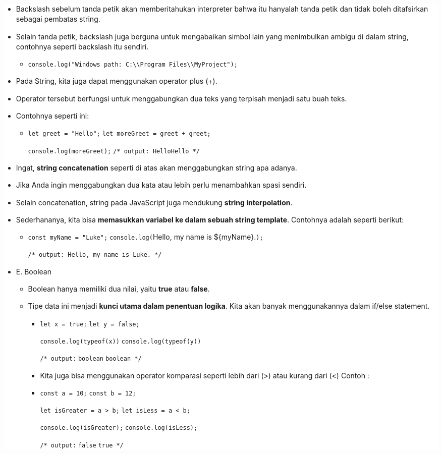   - Backslash sebelum tanda petik akan memberitahukan interpreter bahwa itu hanyalah tanda petik dan tidak boleh ditafsirkan sebagai pembatas string.
  - Selain tanda petik, backslash juga berguna untuk mengabaikan simbol lain yang menimbulkan ambigu di dalam string, contohnya seperti backslash itu sendiri.
    - `console.log("Windows path: C:\\Program Files\\MyProject");`
  - Pada String, kita juga dapat menggunakan operator plus (+).
  - Operator tersebut berfungsi untuk menggabungkan dua teks yang terpisah menjadi satu buah teks.
  - Contohnya seperti ini:

    - `let greet = "Hello";`
      `let moreGreet = greet + greet;`

      `console.log(moreGreet);`
      `/* output: HelloHello */`

  - Ingat, **string concatenation** seperti di atas akan menggabungkan string apa adanya.
  - Jika Anda ingin menggabungkan dua kata atau lebih perlu menambahkan spasi sendiri.
  - Selain concatenation, string pada JavaScript juga mendukung **string interpolation**.
  - Sederhananya, kita bisa **memasukkan variabel ke dalam sebuah string template**. Contohnya adalah seperti berikut:

    - `const myName = "Luke";`
      `console.log(`Hello, my name is ${myName}.`);`

      `/* output: Hello, my name is Luke. */`

- E. Boolean

  - Boolean hanya memiliki dua nilai, yaitu **true** atau **false**.
  - Tipe data ini menjadi **kunci utama dalam penentuan logika**. Kita akan banyak menggunakannya dalam if/else statement.

    - `let x = true;`
      `let y = false;`

      `console.log(typeof(x))`
      `console.log(typeof(y))`

      `/* output:`
      `boolean`
      `boolean */`

    - Kita juga bisa menggunakan operator komparasi seperti lebih dari (>) atau kurang dari (<) Contoh :

    - `const a = 10;`
      `const b = 12;`

      `let isGreater = a > b;`
      `let isLess = a < b;`

      `console.log(isGreater);`
      `console.log(isLess);`

      `/* output:`
      `false`
      `true */`
